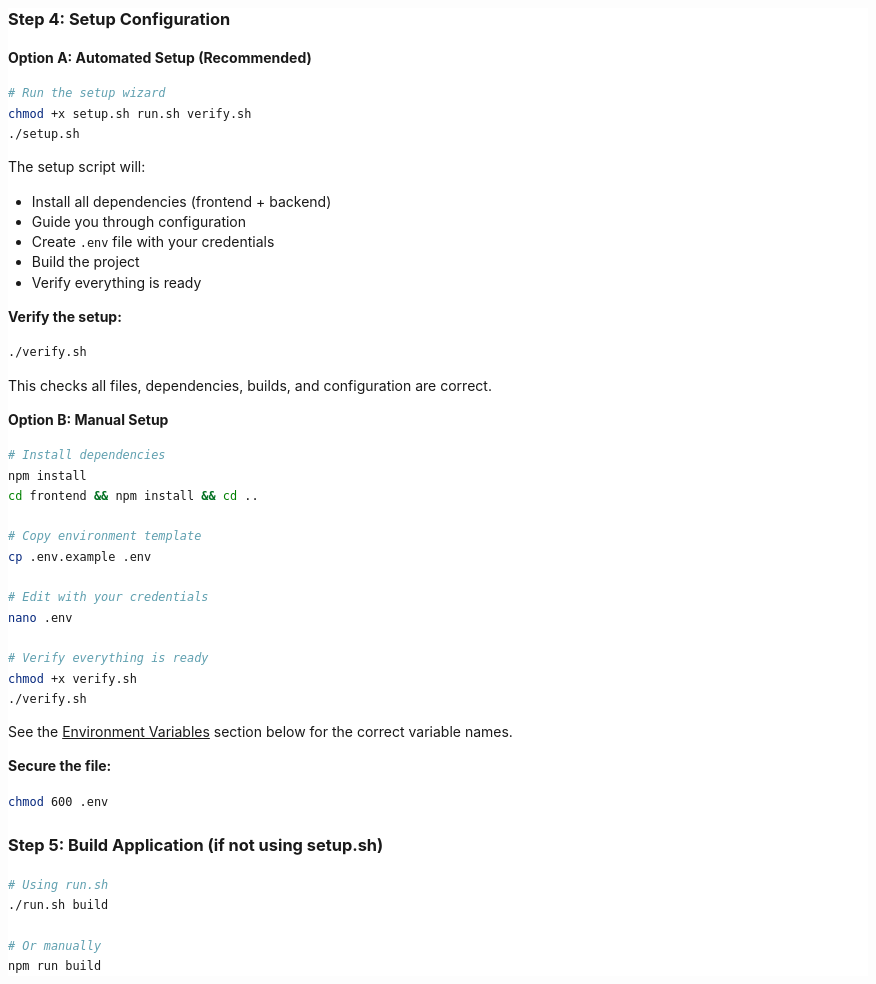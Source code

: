 ### Step 4: Setup Configuration

**Option A: Automated Setup (Recommended)**

```bash
# Run the setup wizard
chmod +x setup.sh run.sh verify.sh
./setup.sh
```

The setup script will:
- Install all dependencies (frontend + backend)
- Guide you through configuration
- Create `.env` file with your credentials
- Build the project
- Verify everything is ready

**Verify the setup:**
```bash
./verify.sh
```

This checks all files, dependencies, builds, and configuration are correct.

**Option B: Manual Setup**

```bash
# Install dependencies
npm install
cd frontend && npm install && cd ..

# Copy environment template
cp .env.example .env

# Edit with your credentials
nano .env

# Verify everything is ready
chmod +x verify.sh
./verify.sh
```

See the [Environment Variables](#environment-variables) section below for the correct variable names.

**Secure the file:**
```bash
chmod 600 .env
```

### Step 5: Build Application (if not using setup.sh)

```bash
# Using run.sh
./run.sh build

# Or manually
npm run build
```

